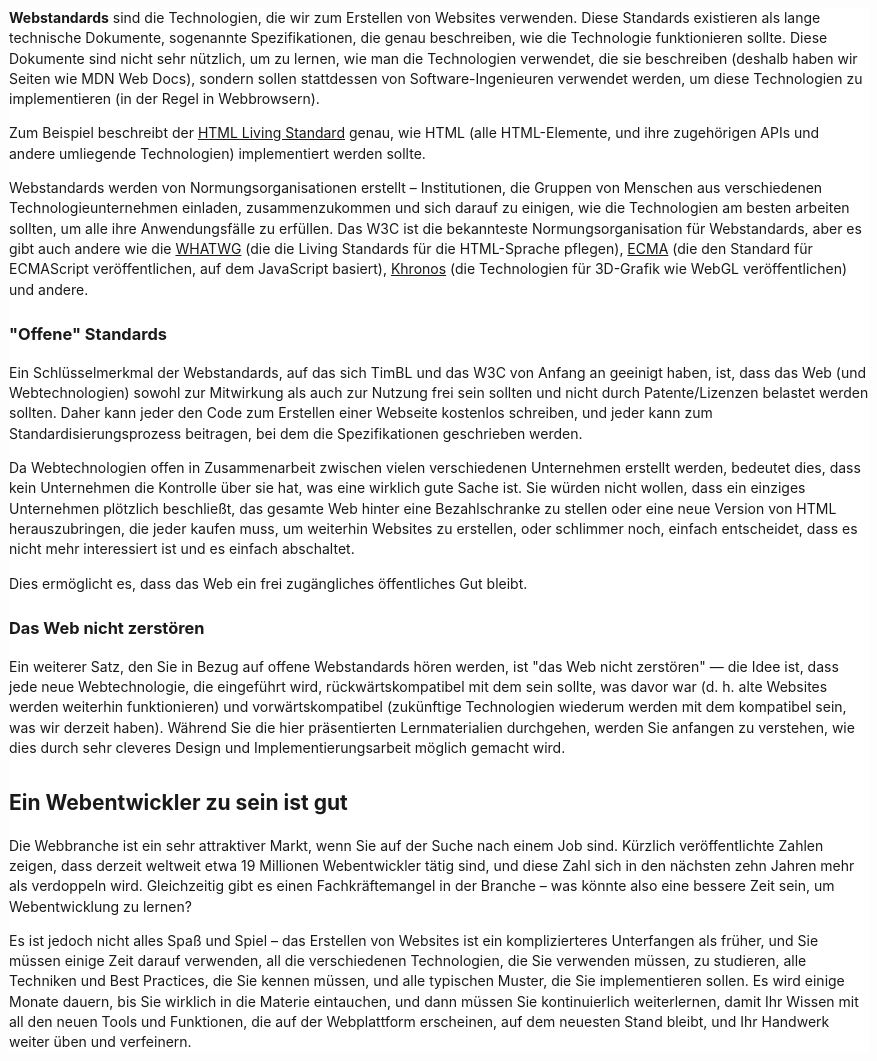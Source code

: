 **Webstandards** sind die Technologien, die wir zum Erstellen von Websites verwenden. Diese Standards existieren als lange technische Dokumente, sogenannte Spezifikationen, die genau beschreiben, wie die Technologie funktionieren sollte. Diese Dokumente sind nicht sehr nützlich, um zu lernen, wie man die Technologien verwendet, die sie beschreiben (deshalb haben wir Seiten wie MDN Web Docs), sondern sollen stattdessen von Software-Ingenieuren verwendet werden, um diese Technologien zu implementieren (in der Regel in Webbrowsern).

Zum Beispiel beschreibt der [HTML Living Standard](https://html.spec.whatwg.org/multipage/) genau, wie HTML (alle HTML-Elemente, und ihre zugehörigen APIs und andere umliegende Technologien) implementiert werden sollte.

Webstandards werden von Normungsorganisationen erstellt – Institutionen, die Gruppen von Menschen aus verschiedenen Technologieunternehmen einladen, zusammenzukommen und sich darauf zu einigen, wie die Technologien am besten arbeiten sollten, um alle ihre Anwendungsfälle zu erfüllen. Das W3C ist die bekannteste Normungsorganisation für Webstandards, aber es gibt auch andere wie die [WHATWG](https://whatwg.org/) (die die Living Standards für die HTML-Sprache pflegen), [ECMA](https://ecma-international.org/) (die den Standard für ECMAScript veröffentlichen, auf dem JavaScript basiert), [Khronos](https://www.khronos.org/) (die Technologien für 3D-Grafik wie WebGL veröffentlichen) und andere.

### "Offene" Standards

Ein Schlüsselmerkmal der Webstandards, auf das sich TimBL und das W3C von Anfang an geeinigt haben, ist, dass das Web (und Webtechnologien) sowohl zur Mitwirkung als auch zur Nutzung frei sein sollten und nicht durch Patente/Lizenzen belastet werden sollten. Daher kann jeder den Code zum Erstellen einer Webseite kostenlos schreiben, und jeder kann zum Standardisierungsprozess beitragen, bei dem die Spezifikationen geschrieben werden.

Da Webtechnologien offen in Zusammenarbeit zwischen vielen verschiedenen Unternehmen erstellt werden, bedeutet dies, dass kein Unternehmen die Kontrolle über sie hat, was eine wirklich gute Sache ist. Sie würden nicht wollen, dass ein einziges Unternehmen plötzlich beschließt, das gesamte Web hinter eine Bezahlschranke zu stellen oder eine neue Version von HTML herauszubringen, die jeder kaufen muss, um weiterhin Websites zu erstellen, oder schlimmer noch, einfach entscheidet, dass es nicht mehr interessiert ist und es einfach abschaltet.

Dies ermöglicht es, dass das Web ein frei zugängliches öffentliches Gut bleibt.

### Das Web nicht zerstören

Ein weiterer Satz, den Sie in Bezug auf offene Webstandards hören werden, ist "das Web nicht zerstören" — die Idee ist, dass jede neue Webtechnologie, die eingeführt wird, rückwärtskompatibel mit dem sein sollte, was davor war (d. h. alte Websites werden weiterhin funktionieren) und vorwärtskompatibel (zukünftige Technologien wiederum werden mit dem kompatibel sein, was wir derzeit haben). Während Sie die hier präsentierten Lernmaterialien durchgehen, werden Sie anfangen zu verstehen, wie dies durch sehr cleveres Design und Implementierungsarbeit möglich gemacht wird.

## Ein Webentwickler zu sein ist gut

Die Webbranche ist ein sehr attraktiver Markt, wenn Sie auf der Suche nach einem Job sind. Kürzlich veröffentlichte Zahlen zeigen, dass derzeit weltweit etwa 19 Millionen Webentwickler tätig sind, und diese Zahl sich in den nächsten zehn Jahren mehr als verdoppeln wird. Gleichzeitig gibt es einen Fachkräftemangel in der Branche – was könnte also eine bessere Zeit sein, um Webentwicklung zu lernen?

Es ist jedoch nicht alles Spaß und Spiel – das Erstellen von Websites ist ein komplizierteres Unterfangen als früher, und Sie müssen einige Zeit darauf verwenden, all die verschiedenen Technologien, die Sie verwenden müssen, zu studieren, alle Techniken und Best Practices, die Sie kennen müssen, und alle typischen Muster, die Sie implementieren sollen. Es wird einige Monate dauern, bis Sie wirklich in die Materie eintauchen, und dann müssen Sie kontinuierlich weiterlernen, damit Ihr Wissen mit all den neuen Tools und Funktionen, die auf der Webplattform erscheinen, auf dem neuesten Stand bleibt, und Ihr Handwerk weiter üben und verfeinern.
